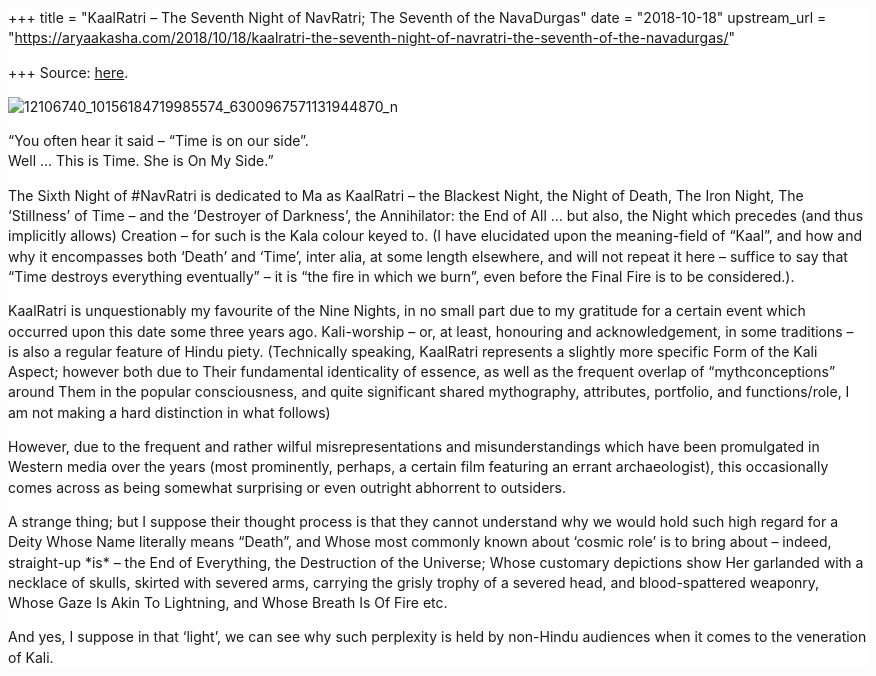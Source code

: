 +++
title = "KaalRatri – The Seventh Night of NavRatri; The Seventh of the NavaDurgas"
date = "2018-10-18"
upstream_url = "https://aryaakasha.com/2018/10/18/kaalratri-the-seventh-night-of-navratri-the-seventh-of-the-navadurgas/"

+++
Source: [here](https://aryaakasha.com/2018/10/18/kaalratri-the-seventh-night-of-navratri-the-seventh-of-the-navadurgas/).

![12106740_10156184719985574_6300967571131944870_n](https://aryaakasha.files.wordpress.com/2018/10/12106740_10156184719985574_6300967571131944870_n.jpg?w=676)

“You often hear it said – “Time is on our side”.  
Well … This is Time. She is On My Side.”

The Sixth Night of #NavRatri is dedicated to Ma as KaalRatri – the
Blackest Night, the Night of Death, The Iron Night, The ‘Stillness’ of
Time – and the ‘Destroyer of Darkness’, the Annihilator: the End of All
… but also, the Night which precedes (and thus implicitly allows)
Creation – for such is the Kala colour keyed to. (I have elucidated upon
the meaning-field of “Kaal”, and how and why it encompasses both ‘Death’
and ‘Time’, inter alia, at some length elsewhere, and will not repeat it
here – suffice to say that “Time destroys everything eventually” – it is
“the fire in which we burn”, even before the Final Fire is to be
considered.).

KaalRatri is unquestionably my favourite of the Nine Nights, in no small
part due to my gratitude for a certain event which occurred upon this
date some three years ago. Kali-worship – or, at least, honouring and
acknowledgement, in some traditions – is also a regular feature of Hindu
piety. (Technically speaking, KaalRatri represents a slightly more
specific Form of the Kali Aspect; however both due to Their fundamental
identicality of essence, as well as the frequent overlap of
“mythconceptions” around Them in the popular consciousness, and quite
significant shared mythography, attributes, portfolio, and
functions/role, I am not making a hard distinction in what follows)

However, due to the frequent and rather wilful misrepresentations and
misunderstandings which have been promulgated in Western media over the
years (most prominently, perhaps, a certain film featuring an errant
archaeologist), this occasionally comes across as being somewhat
surprising or even outright abhorrent to outsiders.

A strange thing; but I suppose their thought process is that they cannot
understand why we would hold such high regard for a Deity Whose Name
literally means “Death”, and Whose most commonly known about ‘cosmic
role’ is to bring about – indeed, straight-up \*is\* – the End of
Everything, the Destruction of the Universe; Whose customary depictions
show Her garlanded with a necklace of skulls, skirted with severed arms,
carrying the grisly trophy of a severed head, and blood-spattered
weaponry, Whose Gaze Is Akin To Lightning, and Whose Breath Is Of Fire
etc.

And yes, I suppose in that ‘light’, we can see why such perplexity is
held by non-Hindu audiences when it comes to the veneration of Kali.
